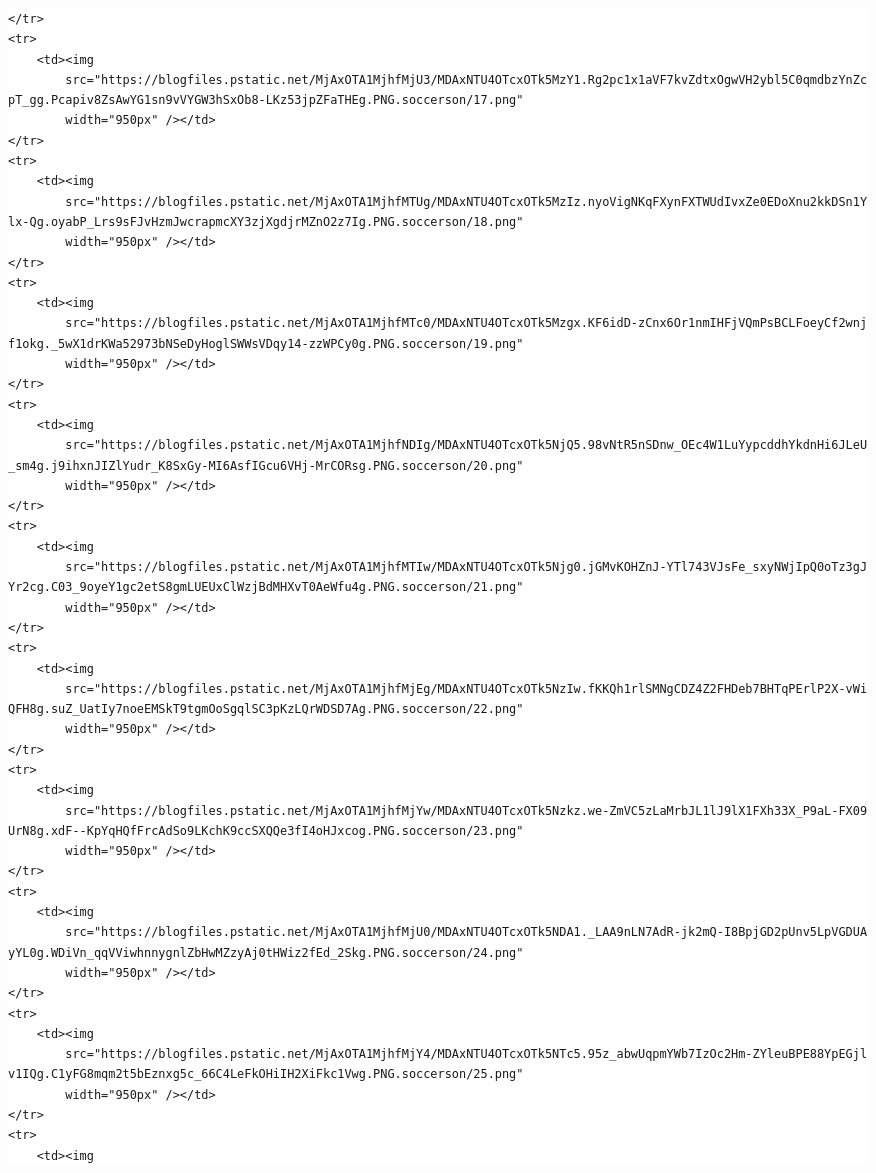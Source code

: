 	</tr>
	<tr>
		<td><img
			src="https://blogfiles.pstatic.net/MjAxOTA1MjhfMjU3/MDAxNTU4OTcxOTk5MzY1.Rg2pc1x1aVF7kvZdtxOgwVH2ybl5C0qmdbzYnZcpT_gg.Pcapiv8ZsAwYG1sn9vVYGW3hSxOb8-LKz53jpZFaTHEg.PNG.soccerson/17.png"
			width="950px" /></td>
	</tr>
	<tr>
		<td><img
			src="https://blogfiles.pstatic.net/MjAxOTA1MjhfMTUg/MDAxNTU4OTcxOTk5MzIz.nyoVigNKqFXynFXTWUdIvxZe0EDoXnu2kkDSn1Ylx-Qg.oyabP_Lrs9sFJvHzmJwcrapmcXY3zjXgdjrMZnO2z7Ig.PNG.soccerson/18.png"
			width="950px" /></td>
	</tr>
	<tr>
		<td><img
			src="https://blogfiles.pstatic.net/MjAxOTA1MjhfMTc0/MDAxNTU4OTcxOTk5Mzgx.KF6idD-zCnx6Or1nmIHFjVQmPsBCLFoeyCf2wnjf1okg._5wX1drKWa52973bNSeDyHoglSWWsVDqy14-zzWPCy0g.PNG.soccerson/19.png"
			width="950px" /></td>
	</tr>
	<tr>
		<td><img
			src="https://blogfiles.pstatic.net/MjAxOTA1MjhfNDIg/MDAxNTU4OTcxOTk5NjQ5.98vNtR5nSDnw_OEc4W1LuYypcddhYkdnHi6JLeU_sm4g.j9ihxnJIZlYudr_K8SxGy-MI6AsfIGcu6VHj-MrCORsg.PNG.soccerson/20.png"
			width="950px" /></td>
	</tr>
	<tr>
		<td><img
			src="https://blogfiles.pstatic.net/MjAxOTA1MjhfMTIw/MDAxNTU4OTcxOTk5Njg0.jGMvKOHZnJ-YTl743VJsFe_sxyNWjIpQ0oTz3gJYr2cg.C03_9oyeY1gc2etS8gmLUEUxClWzjBdMHXvT0AeWfu4g.PNG.soccerson/21.png"
			width="950px" /></td>
	</tr>
	<tr>
		<td><img
			src="https://blogfiles.pstatic.net/MjAxOTA1MjhfMjEg/MDAxNTU4OTcxOTk5NzIw.fKKQh1rlSMNgCDZ4Z2FHDeb7BHTqPErlP2X-vWiQFH8g.suZ_UatIy7noeEMSkT9tgmOoSgqlSC3pKzLQrWDSD7Ag.PNG.soccerson/22.png"
			width="950px" /></td>
	</tr>
	<tr>
		<td><img
			src="https://blogfiles.pstatic.net/MjAxOTA1MjhfMjYw/MDAxNTU4OTcxOTk5Nzkz.we-ZmVC5zLaMrbJL1lJ9lX1FXh33X_P9aL-FX09UrN8g.xdF--KpYqHQfFrcAdSo9LKchK9ccSXQQe3fI4oHJxcog.PNG.soccerson/23.png"
			width="950px" /></td>
	</tr>
	<tr>
		<td><img
			src="https://blogfiles.pstatic.net/MjAxOTA1MjhfMjU0/MDAxNTU4OTcxOTk5NDA1._LAA9nLN7AdR-jk2mQ-I8BpjGD2pUnv5LpVGDUAyYL0g.WDiVn_qqVViwhnnygnlZbHwMZzyAj0tHWiz2fEd_2Skg.PNG.soccerson/24.png"
			width="950px" /></td>
	</tr>
	<tr>
		<td><img
			src="https://blogfiles.pstatic.net/MjAxOTA1MjhfMjY4/MDAxNTU4OTcxOTk5NTc5.95z_abwUqpmYWb7IzOc2Hm-ZYleuBPE88YpEGjlv1IQg.C1yFG8mqm2t5bEznxg5c_66C4LeFkOHiIH2XiFkc1Vwg.PNG.soccerson/25.png"
			width="950px" /></td>
	</tr>
	<tr>
		<td><img